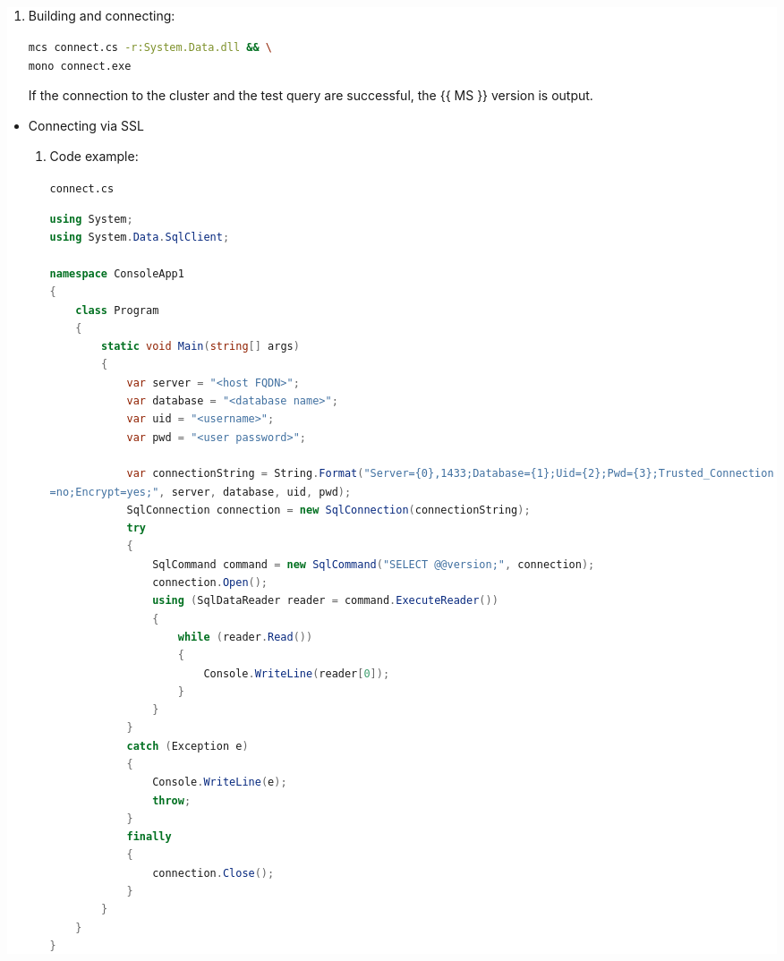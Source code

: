   1. Building and connecting:

      ```bash
      mcs connect.cs -r:System.Data.dll && \
      mono connect.exe
      ```

      If the connection to the cluster and the test query are successful, the {{ MS }} version is output.

- Connecting via SSL

  1. Code example:

      `connect.cs`

      ```csharp
      using System;
      using System.Data.SqlClient;
      
      namespace ConsoleApp1
      {
          class Program
          {
              static void Main(string[] args)
              {
                  var server = "<host FQDN>";
                  var database = "<database name>";
                  var uid = "<username>";
                  var pwd = "<user password>";
      
                  var connectionString = String.Format("Server={0},1433;Database={1};Uid={2};Pwd={3};Trusted_Connection=no;Encrypt=yes;", server, database, uid, pwd);
                  SqlConnection connection = new SqlConnection(connectionString);
                  try
                  {
                      SqlCommand command = new SqlCommand("SELECT @@version;", connection);
                      connection.Open();
                      using (SqlDataReader reader = command.ExecuteReader())
                      {
                          while (reader.Read())
                          {
                              Console.WriteLine(reader[0]);
                          }
                      }
                  }
                  catch (Exception e)
                  {
                      Console.WriteLine(e);
                      throw;
                  }
                  finally
                  {
                      connection.Close();
                  }
              }
          }
      }
      ```
